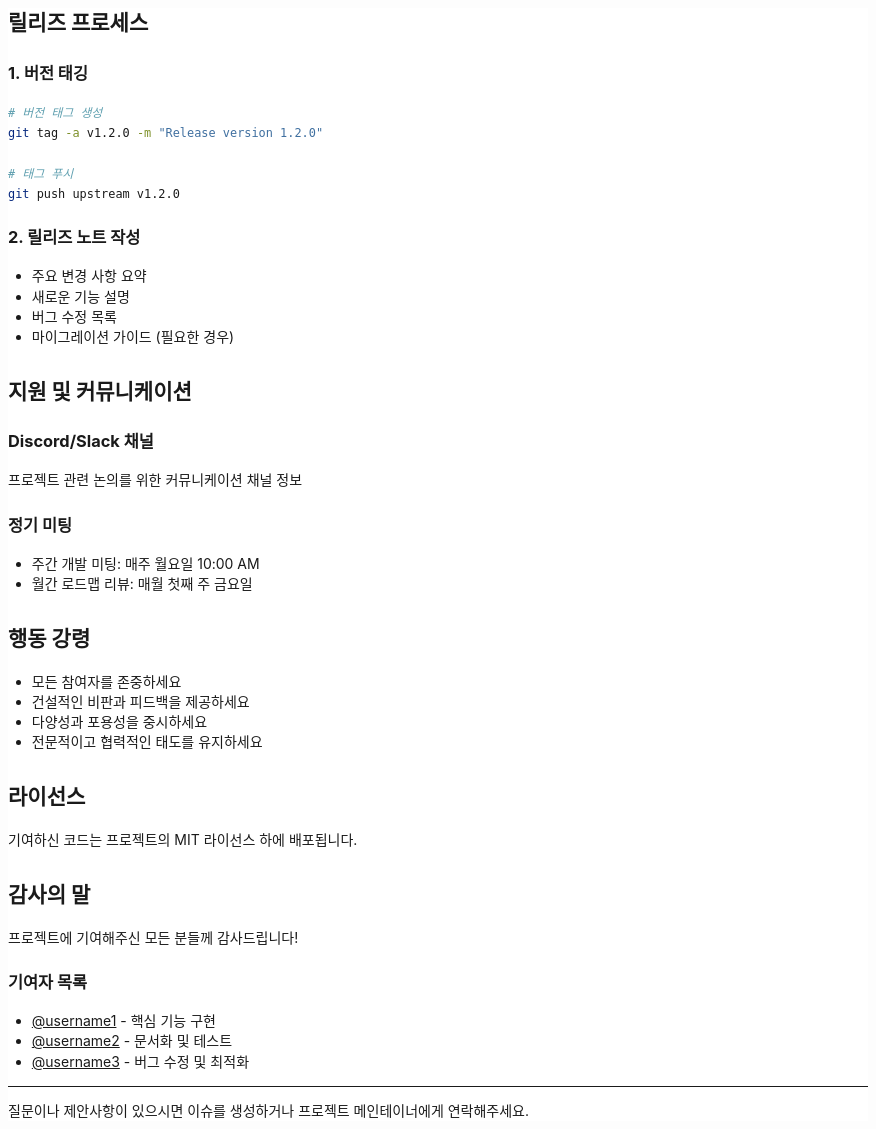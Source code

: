 ## 릴리즈 프로세스

### 1. 버전 태깅

```bash
# 버전 태그 생성
git tag -a v1.2.0 -m "Release version 1.2.0"

# 태그 푸시
git push upstream v1.2.0
```

### 2. 릴리즈 노트 작성

- 주요 변경 사항 요약
- 새로운 기능 설명
- 버그 수정 목록
- 마이그레이션 가이드 (필요한 경우)

## 지원 및 커뮤니케이션

### Discord/Slack 채널

프로젝트 관련 논의를 위한 커뮤니케이션 채널 정보

### 정기 미팅

- 주간 개발 미팅: 매주 월요일 10:00 AM
- 월간 로드맵 리뷰: 매월 첫째 주 금요일

## 행동 강령

- 모든 참여자를 존중하세요
- 건설적인 비판과 피드백을 제공하세요
- 다양성과 포용성을 중시하세요
- 전문적이고 협력적인 태도를 유지하세요

## 라이선스

기여하신 코드는 프로젝트의 MIT 라이선스 하에 배포됩니다.

## 감사의 말

프로젝트에 기여해주신 모든 분들께 감사드립니다!

### 기여자 목록

- [@username1](https://github.com/username1) - 핵심 기능 구현
- [@username2](https://github.com/username2) - 문서화 및 테스트
- [@username3](https://github.com/username3) - 버그 수정 및 최적화

---

질문이나 제안사항이 있으시면 이슈를 생성하거나 프로젝트 메인테이너에게 연락해주세요.
